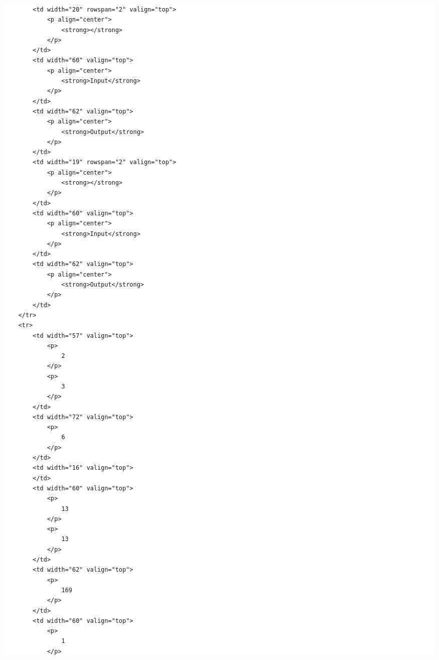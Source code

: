             <td width="20" rowspan="2" valign="top">
                <p align="center">
                    <strong></strong>
                </p>
            </td>
            <td width="60" valign="top">
                <p align="center">
                    <strong>Input</strong>
                </p>
            </td>
            <td width="62" valign="top">
                <p align="center">
                    <strong>Output</strong>
                </p>
            </td>
            <td width="19" rowspan="2" valign="top">
                <p align="center">
                    <strong></strong>
                </p>
            </td>
            <td width="60" valign="top">
                <p align="center">
                    <strong>Input</strong>
                </p>
            </td>
            <td width="62" valign="top">
                <p align="center">
                    <strong>Output</strong>
                </p>
            </td>
        </tr>
        <tr>
            <td width="57" valign="top">
                <p>
                    2
                </p>
                <p>
                    3
                </p>
            </td>
            <td width="72" valign="top">
                <p>
                    6
                </p>
            </td>
            <td width="16" valign="top">
            </td>
            <td width="60" valign="top">
                <p>
                    13
                </p>
                <p>
                    13
                </p>
            </td>
            <td width="62" valign="top">
                <p>
                    169
                </p>
            </td>
            <td width="60" valign="top">
                <p>
                    1
                </p>